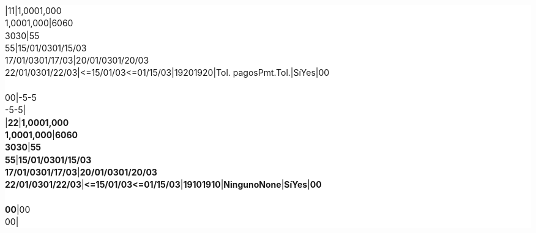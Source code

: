|<span data-ttu-id="462d2-453">1</span><span class="sxs-lookup"><span data-stu-id="462d2-453">1</span></span>|<span data-ttu-id="462d2-454">1,000</span><span class="sxs-lookup"><span data-stu-id="462d2-454">1,000</span></span> <br /><span data-ttu-id="462d2-455">1,000</span><span class="sxs-lookup"><span data-stu-id="462d2-455">1,000</span></span>|<span data-ttu-id="462d2-456">60</span><span class="sxs-lookup"><span data-stu-id="462d2-456">60</span></span> <br /><span data-ttu-id="462d2-457">30</span><span class="sxs-lookup"><span data-stu-id="462d2-457">30</span></span>|<span data-ttu-id="462d2-458">5</span><span class="sxs-lookup"><span data-stu-id="462d2-458">5</span></span> <br /><span data-ttu-id="462d2-459">5</span><span class="sxs-lookup"><span data-stu-id="462d2-459">5</span></span>|<span data-ttu-id="462d2-460">15/01/03</span><span class="sxs-lookup"><span data-stu-id="462d2-460">01/15/03</span></span> <br /><span data-ttu-id="462d2-461">17/01/03</span><span class="sxs-lookup"><span data-stu-id="462d2-461">01/17/03</span></span>|<span data-ttu-id="462d2-462">20/01/03</span><span class="sxs-lookup"><span data-stu-id="462d2-462">01/20/03</span></span> <br /><span data-ttu-id="462d2-463">22/01/03</span><span class="sxs-lookup"><span data-stu-id="462d2-463">01/22/03</span></span>|<span data-ttu-id="462d2-464"><=15/01/03</span><span class="sxs-lookup"><span data-stu-id="462d2-464"><=01/15/03</span></span>|<span data-ttu-id="462d2-465">1920</span><span class="sxs-lookup"><span data-stu-id="462d2-465">1920</span></span>|<span data-ttu-id="462d2-466">Tol. pagos</span><span class="sxs-lookup"><span data-stu-id="462d2-466">Pmt.Tol.</span></span>|<span data-ttu-id="462d2-467">Sí</span><span class="sxs-lookup"><span data-stu-id="462d2-467">Yes</span></span>|<span data-ttu-id="462d2-468">0</span><span class="sxs-lookup"><span data-stu-id="462d2-468">0</span></span><br /><br /> <span data-ttu-id="462d2-469">0</span><span class="sxs-lookup"><span data-stu-id="462d2-469">0</span></span>|<span data-ttu-id="462d2-470">-5</span><span class="sxs-lookup"><span data-stu-id="462d2-470">-5</span></span> <br /><span data-ttu-id="462d2-471">-5</span><span class="sxs-lookup"><span data-stu-id="462d2-471">-5</span></span>|  
|<span data-ttu-id="462d2-472">**2**</span><span class="sxs-lookup"><span data-stu-id="462d2-472">**2**</span></span>|<span data-ttu-id="462d2-473">**1,000**</span><span class="sxs-lookup"><span data-stu-id="462d2-473">**1,000**</span></span> <br /><span data-ttu-id="462d2-474">**1,000**</span><span class="sxs-lookup"><span data-stu-id="462d2-474">**1,000**</span></span>|<span data-ttu-id="462d2-475">**60**</span><span class="sxs-lookup"><span data-stu-id="462d2-475">**60**</span></span> <br /><span data-ttu-id="462d2-476">**30**</span><span class="sxs-lookup"><span data-stu-id="462d2-476">**30**</span></span>|<span data-ttu-id="462d2-477">**5**</span><span class="sxs-lookup"><span data-stu-id="462d2-477">**5**</span></span> <br /><span data-ttu-id="462d2-478">**5**</span><span class="sxs-lookup"><span data-stu-id="462d2-478">**5**</span></span>|<span data-ttu-id="462d2-479">**15/01/03**</span><span class="sxs-lookup"><span data-stu-id="462d2-479">**01/15/03**</span></span> <br /><span data-ttu-id="462d2-480">**17/01/03**</span><span class="sxs-lookup"><span data-stu-id="462d2-480">**01/17/03**</span></span>|<span data-ttu-id="462d2-481">**20/01/03**</span><span class="sxs-lookup"><span data-stu-id="462d2-481">**01/20/03**</span></span> <br /><span data-ttu-id="462d2-482">**22/01/03**</span><span class="sxs-lookup"><span data-stu-id="462d2-482">**01/22/03**</span></span>|<span data-ttu-id="462d2-483">**<=15/01/03**</span><span class="sxs-lookup"><span data-stu-id="462d2-483">**<=01/15/03**</span></span>|<span data-ttu-id="462d2-484">**1910**</span><span class="sxs-lookup"><span data-stu-id="462d2-484">**1910**</span></span>|<span data-ttu-id="462d2-485">**Ninguno**</span><span class="sxs-lookup"><span data-stu-id="462d2-485">**None**</span></span>|<span data-ttu-id="462d2-486">**Sí**</span><span class="sxs-lookup"><span data-stu-id="462d2-486">**Yes**</span></span>|<span data-ttu-id="462d2-487">**0**</span><span class="sxs-lookup"><span data-stu-id="462d2-487">**0**</span></span><br /><br /> <span data-ttu-id="462d2-488">**0**</span><span class="sxs-lookup"><span data-stu-id="462d2-488">**0**</span></span>|<span data-ttu-id="462d2-489">0</span><span class="sxs-lookup"><span data-stu-id="462d2-489">0</span></span> <br /><span data-ttu-id="462d2-490">0</span><span class="sxs-lookup"><span data-stu-id="462d2-490">0</span></span>|  